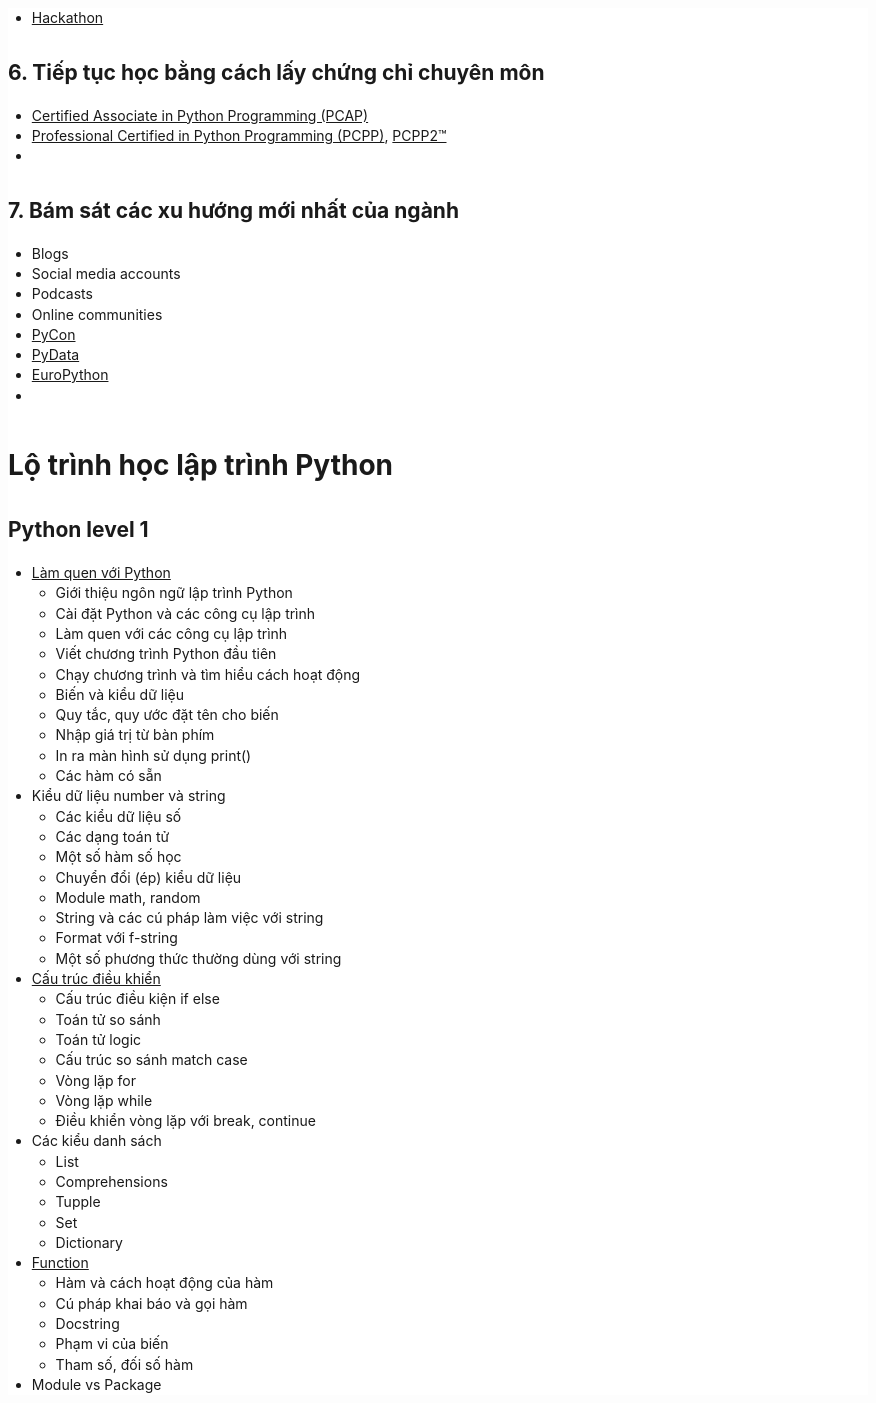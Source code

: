    - [Hackathon](https://www.eventyco.com/events/conferences/tech~python~hackathon)
## 6. Tiếp tục học bằng cách lấy chứng chỉ chuyên môn
   - [Certified Associate in Python Programming (PCAP)](https://pythoninstitute.org/pcap)
   - [Professional Certified in Python Programming (PCPP)](https://pythoninstitute.org/pcpp1), [PCPP2™](https://pythoninstitute.org/pcpp2)
   - 
## 7. Bám sát các xu hướng mới nhất của ngành
   - Blogs
   - Social media accounts
   - Podcasts
   - Online communities
   - [PyCon](https://pycon.org)
   - [PyData](https://pydata.org)
   - [EuroPython](https://europython.eu)
   - []()

# Lộ trình học lập trình Python

## Python level 1
- [Làm quen với Python](https://300baicodethieunhi.github.io/assets/pdf/techmaster/python01.pdf)
  + Giới thiệu ngôn ngữ lập trình Python
  + Cài đặt Python và các công cụ lập trình
  + Làm quen với các công cụ lập trình
  + Viết chương trình Python đầu tiên
  + Chạy chương trình và tìm hiểu cách hoạt động
  + Biến và kiểu dữ liệu
  + Quy tắc, quy ước đặt tên cho biến
  + Nhập giá trị từ bàn phím
  + In ra màn hình sử dụng print()
  + Các hàm có sẵn
- Kiểu dữ liệu number và string
  + Các kiểu dữ liệu số
  + Các dạng toán tử
  + Một số hàm số học
  + Chuyển đổi (ép) kiểu dữ liệu
  + Module math, random
  + String và các cú pháp làm việc với string
  + Format với f-string
  + Một số phương thức thường dùng với string
- [Cấu trúc điều khiển](https://300baicodethieunhi.github.io/assets/pdf/techmaster/python02.pdf)
  + Cấu trúc điều kiện if else
  + Toán tử so sánh
  + Toán tử logic
  + Cấu trúc so sánh match case
  + Vòng lặp for
  + Vòng lặp while
  + Điều khiển vòng lặp với break, continue
- Các kiểu danh sách
  + List
  + Comprehensions
  + Tupple
  + Set
  + Dictionary
- [Function](https://300baicodethieunhi.github.io/assets/pdf/techmaster/python03.pdf)
  + Hàm và cách hoạt động của hàm
  + Cú pháp khai báo và gọi hàm
  + Docstring
  + Phạm vi của biến
  + Tham số, đối số hàm
- Module vs Package